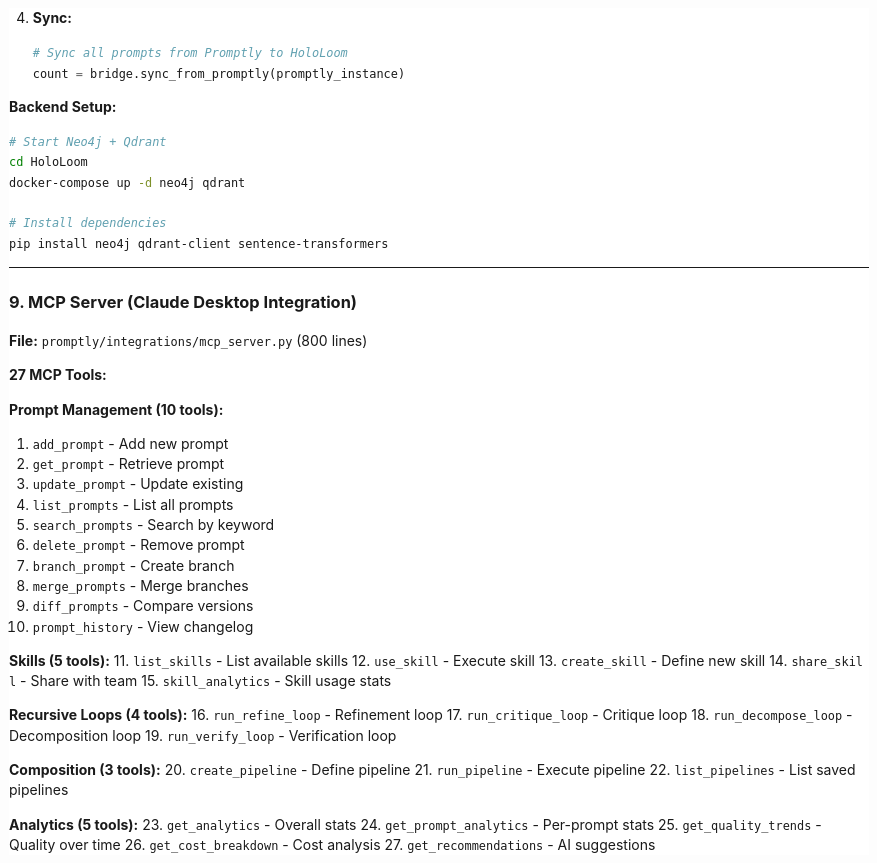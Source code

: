 4. **Sync:**
   ```python
   # Sync all prompts from Promptly to HoloLoom
   count = bridge.sync_from_promptly(promptly_instance)
   ```

**Backend Setup:**
```bash
# Start Neo4j + Qdrant
cd HoloLoom
docker-compose up -d neo4j qdrant

# Install dependencies
pip install neo4j qdrant-client sentence-transformers
```

---

### 9. MCP Server (Claude Desktop Integration)

**File:** `promptly/integrations/mcp_server.py` (800 lines)

**27 MCP Tools:**

**Prompt Management (10 tools):**
1. `add_prompt` - Add new prompt
2. `get_prompt` - Retrieve prompt
3. `update_prompt` - Update existing
4. `list_prompts` - List all prompts
5. `search_prompts` - Search by keyword
6. `delete_prompt` - Remove prompt
7. `branch_prompt` - Create branch
8. `merge_prompts` - Merge branches
9. `diff_prompts` - Compare versions
10. `prompt_history` - View changelog

**Skills (5 tools):**
11. `list_skills` - List available skills
12. `use_skill` - Execute skill
13. `create_skill` - Define new skill
14. `share_skill` - Share with team
15. `skill_analytics` - Skill usage stats

**Recursive Loops (4 tools):**
16. `run_refine_loop` - Refinement loop
17. `run_critique_loop` - Critique loop
18. `run_decompose_loop` - Decomposition loop
19. `run_verify_loop` - Verification loop

**Composition (3 tools):**
20. `create_pipeline` - Define pipeline
21. `run_pipeline` - Execute pipeline
22. `list_pipelines` - List saved pipelines

**Analytics (5 tools):**
23. `get_analytics` - Overall stats
24. `get_prompt_analytics` - Per-prompt stats
25. `get_quality_trends` - Quality over time
26. `get_cost_breakdown` - Cost analysis
27. `get_recommendations` - AI suggestions
